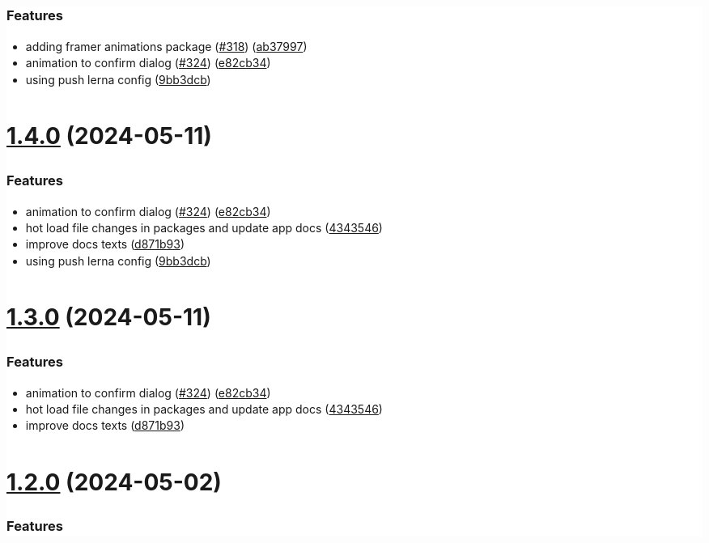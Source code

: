 
### Features

* adding framer animations package ([#318](https://github.com/inavac182/ui-react/issues/318)) ([ab37997](https://github.com/inavac182/ui-react/commit/ab379979e0b18c075bc43e0a89d24a9aaa247370))
* animation to confirm dialog ([#324](https://github.com/inavac182/ui-react/issues/324)) ([e82cb34](https://github.com/inavac182/ui-react/commit/e82cb34168dd9314502947bc2505e1495413905a))
* using push lerna config ([9bb3dcb](https://github.com/inavac182/ui-react/commit/9bb3dcb5c8829386d55fe2c2b788f6d83a64241d))





# [1.4.0](https://github.com/inavac182/ui-react/compare/@uireact/table@1.1.11...@uireact/table@1.4.0) (2024-05-11)


### Features

* animation to confirm dialog ([#324](https://github.com/inavac182/ui-react/issues/324)) ([e82cb34](https://github.com/inavac182/ui-react/commit/e82cb34168dd9314502947bc2505e1495413905a))
* hot load file changes in packages and update app docs ([4343546](https://github.com/inavac182/ui-react/commit/4343546a7739f011875050723426f29231d561a8))
* improve docs texts ([d871b93](https://github.com/inavac182/ui-react/commit/d871b93ba8bcacc81020325c1f8aa9ef63a26c60))
* using push lerna config ([9bb3dcb](https://github.com/inavac182/ui-react/commit/9bb3dcb5c8829386d55fe2c2b788f6d83a64241d))





# [1.3.0](https://github.com/inavac182/ui-react/compare/@uireact/table@1.1.11...@uireact/table@1.3.0) (2024-05-11)


### Features

* animation to confirm dialog ([#324](https://github.com/inavac182/ui-react/issues/324)) ([e82cb34](https://github.com/inavac182/ui-react/commit/e82cb34168dd9314502947bc2505e1495413905a))
* hot load file changes in packages and update app docs ([4343546](https://github.com/inavac182/ui-react/commit/4343546a7739f011875050723426f29231d561a8))
* improve docs texts ([d871b93](https://github.com/inavac182/ui-react/commit/d871b93ba8bcacc81020325c1f8aa9ef63a26c60))





# [1.2.0](https://github.com/inavac182/ui-react/compare/@uireact/table@1.1.11...@uireact/table@1.2.0) (2024-05-02)


### Features
